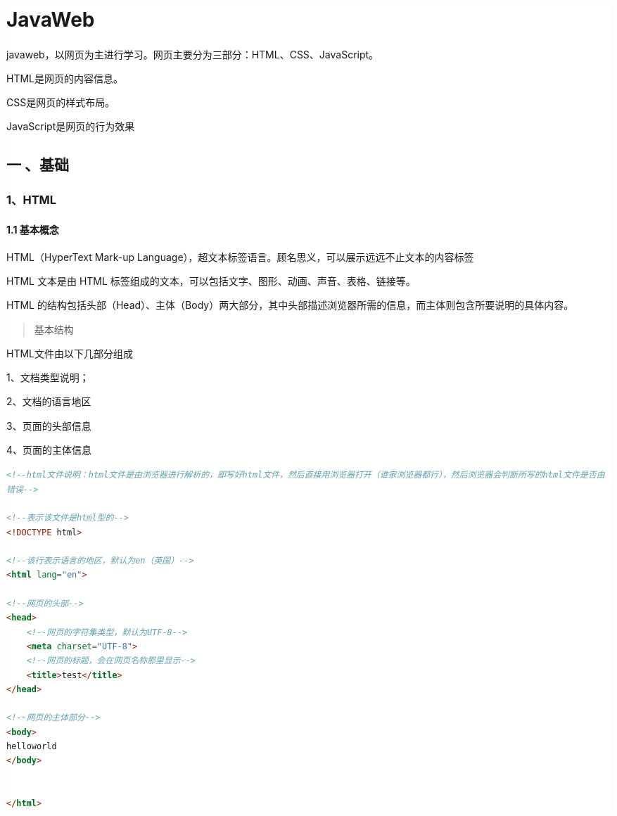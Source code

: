 #  JavaWeb

javaweb，以网页为主进行学习。网页主要分为三部分：HTML、CSS、JavaScript。

HTML是网页的内容信息。

CSS是网页的样式布局。

JavaScript是网页的行为效果

## 一 、基础

### 1、HTML

#### 1.1 基本概念

HTML（HyperText Mark-up Language），超文本标签语言。顾名思义，可以展示远远不止文本的内容标签

HTML 文本是由 HTML 标签组成的文本，可以包括文字、图形、动画、声音、表格、链接等。

HTML 的结构包括头部（Head）、主体（Body）两大部分，其中头部描述浏览器所需的信息，而主体则包含所要说明的具体内容。



> 基本结构

HTML文件由以下几部分组成

1、文档类型说明；

2、文档的语言地区

3、页面的头部信息

4、页面的主体信息

```html
<!--html文件说明：html文件是由浏览器进行解析的，即写好html文件，然后直接用浏览器打开（谁家浏览器都行），然后浏览器会判断所写的html文件是否由错误-->

<!--表示该文件是html型的-->
<!DOCTYPE html>

<!--该行表示语言的地区，默认为en（英国）-->
<html lang="en">

<!--网页的头部-->
<head>
    <!--网页的字符集类型，默认为UTF-8-->
    <meta charset="UTF-8">
    <!--网页的标题，会在网页名称那里显示-->
    <title>test</title>
</head>

<!--网页的主体部分-->
<body>
helloworld
</body>


</html>
```
